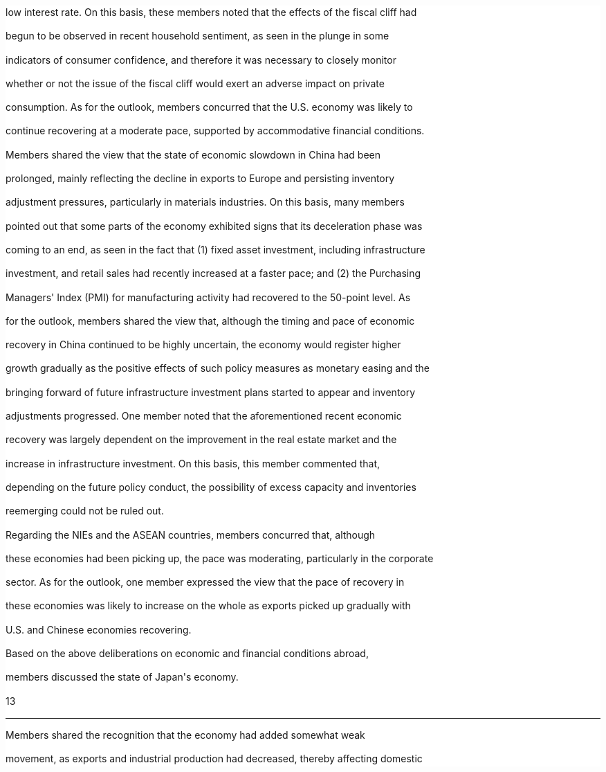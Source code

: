 low interest rate. On this basis, these members noted that the effects of the fiscal cliff had

begun to be observed in recent household sentiment, as seen in the plunge in some

indicators of consumer confidence, and therefore it was necessary to closely monitor

whether or not the issue of the fiscal cliff would exert an adverse impact on private

consumption. As for the outlook, members concurred that the U.S. economy was likely to

continue recovering at a moderate pace, supported by accommodative financial conditions.

Members shared the view that the state of economic slowdown in China had been

prolonged, mainly reflecting the decline in exports to Europe and persisting inventory

adjustment pressures, particularly in materials industries. On this basis, many members

pointed out that some parts of the economy exhibited signs that its deceleration phase was

coming to an end, as seen in the fact that (1) fixed asset investment, including infrastructure

investment, and retail sales had recently increased at a faster pace; and (2) the Purchasing

Managers' Index (PMI) for manufacturing activity had recovered to the 50-point level. As

for the outlook, members shared the view that, although the timing and pace of economic

recovery in China continued to be highly uncertain, the economy would register higher

growth gradually as the positive effects of such policy measures as monetary easing and the

bringing forward of future infrastructure investment plans started to appear and inventory

adjustments progressed. One member noted that the aforementioned recent economic

recovery was largely dependent on the improvement in the real estate market and the

increase in infrastructure investment. On this basis, this member commented that,

depending on the future policy conduct, the possibility of excess capacity and inventories

reemerging could not be ruled out.

Regarding the NIEs and the ASEAN countries, members concurred that, although

these economies had been picking up, the pace was moderating, particularly in the corporate

sector. As for the outlook, one member expressed the view that the pace of recovery in

these economies was likely to increase on the whole as exports picked up gradually with

U.S. and Chinese economies recovering.

Based on the above deliberations on economic and financial conditions abroad,

members discussed the state of Japan's economy.

13


-----

Members shared the recognition that the economy had added somewhat weak

movement, as exports and industrial production had decreased, thereby affecting domestic

